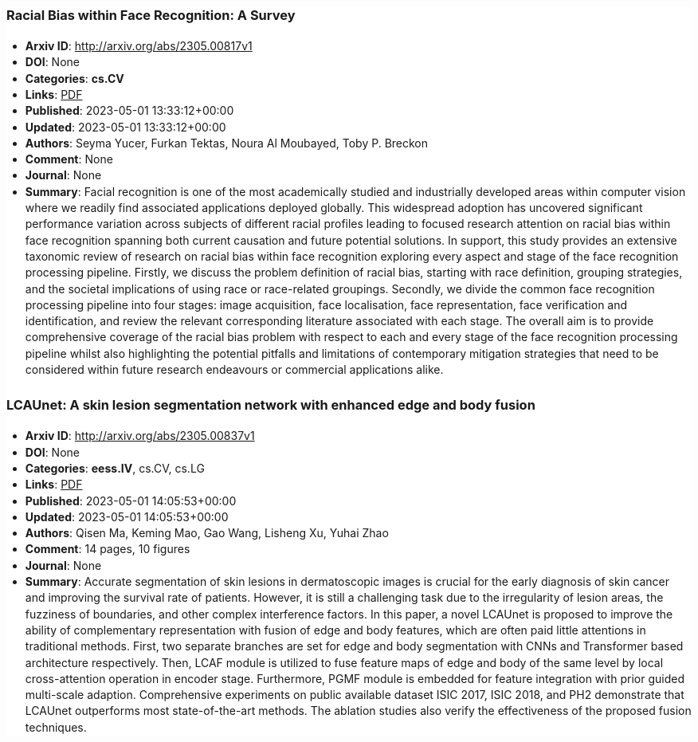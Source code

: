 ### Racial Bias within Face Recognition: A Survey
- **Arxiv ID**: http://arxiv.org/abs/2305.00817v1
- **DOI**: None
- **Categories**: **cs.CV**
- **Links**: [PDF](http://arxiv.org/pdf/2305.00817v1)
- **Published**: 2023-05-01 13:33:12+00:00
- **Updated**: 2023-05-01 13:33:12+00:00
- **Authors**: Seyma Yucer, Furkan Tektas, Noura Al Moubayed, Toby P. Breckon
- **Comment**: None
- **Journal**: None
- **Summary**: Facial recognition is one of the most academically studied and industrially developed areas within computer vision where we readily find associated applications deployed globally. This widespread adoption has uncovered significant performance variation across subjects of different racial profiles leading to focused research attention on racial bias within face recognition spanning both current causation and future potential solutions. In support, this study provides an extensive taxonomic review of research on racial bias within face recognition exploring every aspect and stage of the face recognition processing pipeline. Firstly, we discuss the problem definition of racial bias, starting with race definition, grouping strategies, and the societal implications of using race or race-related groupings. Secondly, we divide the common face recognition processing pipeline into four stages: image acquisition, face localisation, face representation, face verification and identification, and review the relevant corresponding literature associated with each stage. The overall aim is to provide comprehensive coverage of the racial bias problem with respect to each and every stage of the face recognition processing pipeline whilst also highlighting the potential pitfalls and limitations of contemporary mitigation strategies that need to be considered within future research endeavours or commercial applications alike.



### LCAUnet: A skin lesion segmentation network with enhanced edge and body fusion
- **Arxiv ID**: http://arxiv.org/abs/2305.00837v1
- **DOI**: None
- **Categories**: **eess.IV**, cs.CV, cs.LG
- **Links**: [PDF](http://arxiv.org/pdf/2305.00837v1)
- **Published**: 2023-05-01 14:05:53+00:00
- **Updated**: 2023-05-01 14:05:53+00:00
- **Authors**: Qisen Ma, Keming Mao, Gao Wang, Lisheng Xu, Yuhai Zhao
- **Comment**: 14 pages, 10 figures
- **Journal**: None
- **Summary**: Accurate segmentation of skin lesions in dermatoscopic images is crucial for the early diagnosis of skin cancer and improving the survival rate of patients. However, it is still a challenging task due to the irregularity of lesion areas, the fuzziness of boundaries, and other complex interference factors. In this paper, a novel LCAUnet is proposed to improve the ability of complementary representation with fusion of edge and body features, which are often paid little attentions in traditional methods. First, two separate branches are set for edge and body segmentation with CNNs and Transformer based architecture respectively. Then, LCAF module is utilized to fuse feature maps of edge and body of the same level by local cross-attention operation in encoder stage. Furthermore, PGMF module is embedded for feature integration with prior guided multi-scale adaption. Comprehensive experiments on public available dataset ISIC 2017, ISIC 2018, and PH2 demonstrate that LCAUnet outperforms most state-of-the-art methods. The ablation studies also verify the effectiveness of the proposed fusion techniques.
